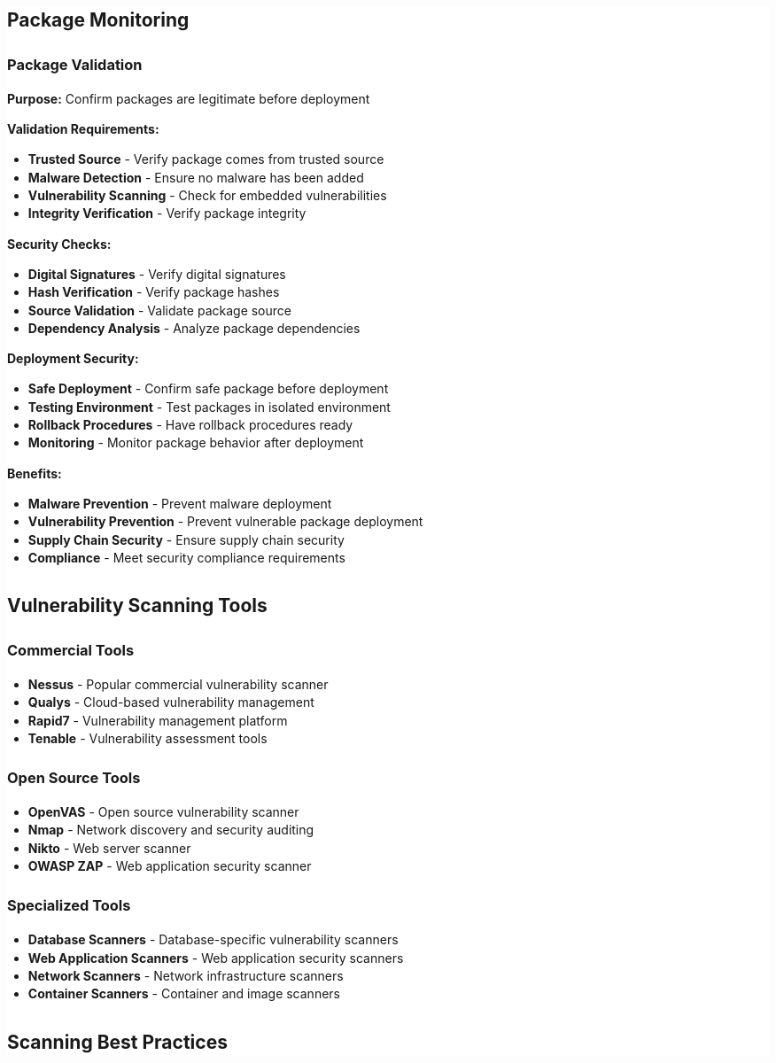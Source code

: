 ## Package Monitoring

### Package Validation
**Purpose:** Confirm packages are legitimate before deployment

**Validation Requirements:**
- **Trusted Source** - Verify package comes from trusted source
- **Malware Detection** - Ensure no malware has been added
- **Vulnerability Scanning** - Check for embedded vulnerabilities
- **Integrity Verification** - Verify package integrity

**Security Checks:**
- **Digital Signatures** - Verify digital signatures
- **Hash Verification** - Verify package hashes
- **Source Validation** - Validate package source
- **Dependency Analysis** - Analyze package dependencies

**Deployment Security:**
- **Safe Deployment** - Confirm safe package before deployment
- **Testing Environment** - Test packages in isolated environment
- **Rollback Procedures** - Have rollback procedures ready
- **Monitoring** - Monitor package behavior after deployment

**Benefits:**
- **Malware Prevention** - Prevent malware deployment
- **Vulnerability Prevention** - Prevent vulnerable package deployment
- **Supply Chain Security** - Ensure supply chain security
- **Compliance** - Meet security compliance requirements

## Vulnerability Scanning Tools

### Commercial Tools
- **Nessus** - Popular commercial vulnerability scanner
- **Qualys** - Cloud-based vulnerability management
- **Rapid7** - Vulnerability management platform
- **Tenable** - Vulnerability assessment tools

### Open Source Tools
- **OpenVAS** - Open source vulnerability scanner
- **Nmap** - Network discovery and security auditing
- **Nikto** - Web server scanner
- **OWASP ZAP** - Web application security scanner

### Specialized Tools
- **Database Scanners** - Database-specific vulnerability scanners
- **Web Application Scanners** - Web application security scanners
- **Network Scanners** - Network infrastructure scanners
- **Container Scanners** - Container and image scanners

## Scanning Best Practices
